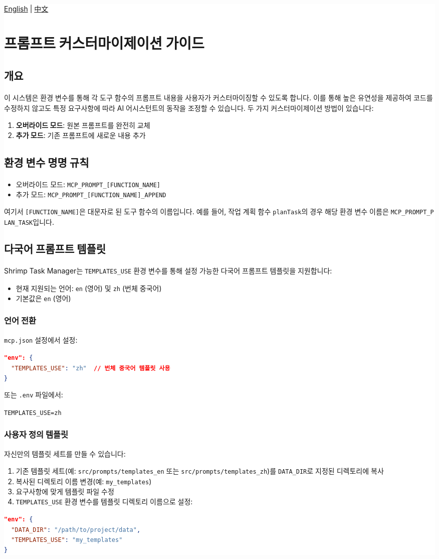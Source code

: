 [English](../en/prompt-customization.md) | [中文](../zh/prompt-customization.md)

# 프롬프트 커스터마이제이션 가이드

## 개요

이 시스템은 환경 변수를 통해 각 도구 함수의 프롬프트 내용을 사용자가 커스터마이징할 수 있도록 합니다. 이를 통해 높은 유연성을 제공하여 코드를 수정하지 않고도 특정 요구사항에 따라 AI 어시스턴트의 동작을 조정할 수 있습니다. 두 가지 커스터마이제이션 방법이 있습니다:

1. **오버라이드 모드**: 원본 프롬프트를 완전히 교체
2. **추가 모드**: 기존 프롬프트에 새로운 내용 추가

## 환경 변수 명명 규칙

- 오버라이드 모드: `MCP_PROMPT_[FUNCTION_NAME]`
- 추가 모드: `MCP_PROMPT_[FUNCTION_NAME]_APPEND`

여기서 `[FUNCTION_NAME]`은 대문자로 된 도구 함수의 이름입니다. 예를 들어, 작업 계획 함수 `planTask`의 경우 해당 환경 변수 이름은 `MCP_PROMPT_PLAN_TASK`입니다.

## 다국어 프롬프트 템플릿

Shrimp Task Manager는 `TEMPLATES_USE` 환경 변수를 통해 설정 가능한 다국어 프롬프트 템플릿을 지원합니다:

- 현재 지원되는 언어: `en` (영어) 및 `zh` (번체 중국어)
- 기본값은 `en` (영어)

### 언어 전환

`mcp.json` 설정에서 설정:

```json
"env": {
  "TEMPLATES_USE": "zh"  // 번체 중국어 템플릿 사용
}
```

또는 `.env` 파일에서:

```
TEMPLATES_USE=zh
```

### 사용자 정의 템플릿

자신만의 템플릿 세트를 만들 수 있습니다:

1. 기존 템플릿 세트(예: `src/prompts/templates_en` 또는 `src/prompts/templates_zh`)를 `DATA_DIR`로 지정된 디렉토리에 복사
2. 복사된 디렉토리 이름 변경(예: `my_templates`)
3. 요구사항에 맞게 템플릿 파일 수정
4. `TEMPLATES_USE` 환경 변수를 템플릿 디렉토리 이름으로 설정:

```json
"env": {
  "DATA_DIR": "/path/to/project/data",
  "TEMPLATES_USE": "my_templates"
}
```
